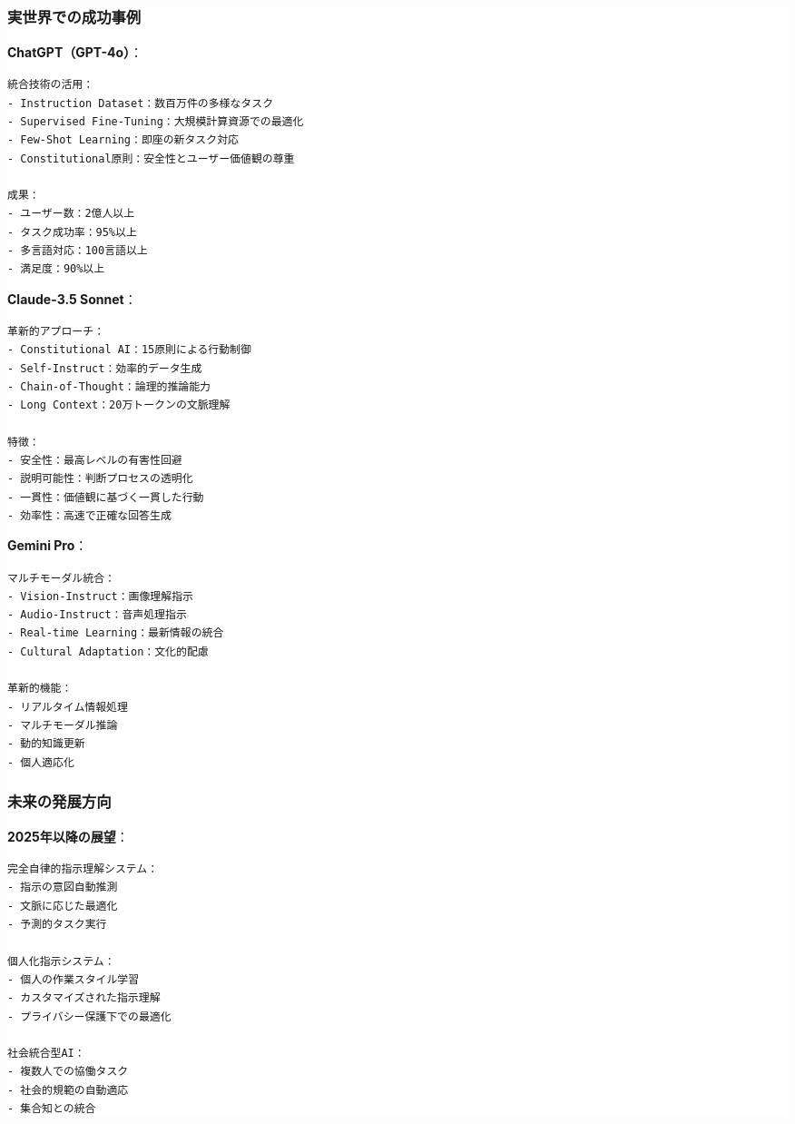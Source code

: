 ### **実世界での成功事例**

**ChatGPT（GPT-4o）**：
```
統合技術の活用：
- Instruction Dataset：数百万件の多様なタスク
- Supervised Fine-Tuning：大規模計算資源での最適化
- Few-Shot Learning：即座の新タスク対応
- Constitutional原則：安全性とユーザー価値観の尊重

成果：
- ユーザー数：2億人以上
- タスク成功率：95%以上
- 多言語対応：100言語以上
- 満足度：90%以上
```

**Claude-3.5 Sonnet**：
```
革新的アプローチ：
- Constitutional AI：15原則による行動制御
- Self-Instruct：効率的データ生成
- Chain-of-Thought：論理的推論能力
- Long Context：20万トークンの文脈理解

特徴：
- 安全性：最高レベルの有害性回避
- 説明可能性：判断プロセスの透明化
- 一貫性：価値観に基づく一貫した行動
- 効率性：高速で正確な回答生成
```

**Gemini Pro**：
```
マルチモーダル統合：
- Vision-Instruct：画像理解指示
- Audio-Instruct：音声処理指示
- Real-time Learning：最新情報の統合
- Cultural Adaptation：文化的配慮

革新的機能：
- リアルタイム情報処理
- マルチモーダル推論
- 動的知識更新
- 個人適応化
```

### **未来の発展方向**

**2025年以降の展望**：
```
完全自律的指示理解システム：
- 指示の意図自動推測
- 文脈に応じた最適化
- 予測的タスク実行

個人化指示システム：
- 個人の作業スタイル学習
- カスタマイズされた指示理解
- プライバシー保護下での最適化

社会統合型AI：
- 複数人での協働タスク
- 社会的規範の自動適応
- 集合知との統合
```